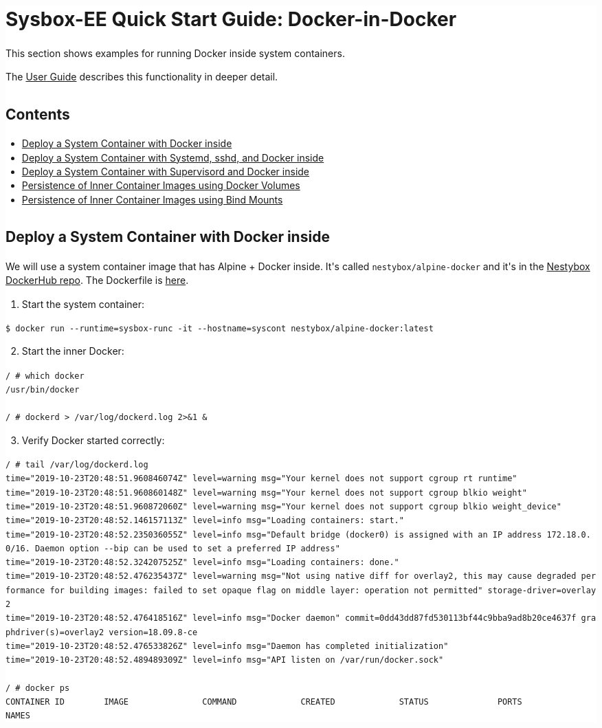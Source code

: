 # Sysbox-EE Quick Start Guide: Docker-in-Docker

This section shows examples for running Docker inside system containers.

The [User Guide](../user-guide/dind.md) describes this functionality in
deeper detail.

## Contents

-   [Deploy a System Container with Docker inside](#deploy-a-system-container-with-docker-inside)
-   [Deploy a System Container with Systemd, sshd, and Docker inside](#deploy-a-system-container-with-systemd-sshd-and-docker-inside)
-   [Deploy a System Container with Supervisord and Docker inside](#deploy-a-system-container-with-supervisord-and-docker-inside)
-   [Persistence of Inner Container Images using Docker Volumes](#persistence-of-inner-container-images-using-docker-volumes)
-   [Persistence of Inner Container Images using Bind Mounts](#persistence-of-inner-container-images-using-bind-mounts)

## Deploy a System Container with Docker inside

We will use a system container image that has Alpine + Docker inside. It's called
`nestybox/alpine-docker` and it's in the [Nestybox DockerHub repo](https://hub.docker.com/u/nestybox). The
Dockerfile is [here](../../dockerfiles/alpine-docker/Dockerfile).

1) Start the system container:

```console
$ docker run --runtime=sysbox-runc -it --hostname=syscont nestybox/alpine-docker:latest
```

2) Start the inner Docker:

```console
/ # which docker
/usr/bin/docker

/ # dockerd > /var/log/dockerd.log 2>&1 &
```

3) Verify Docker started correctly:

```console
/ # tail /var/log/dockerd.log
time="2019-10-23T20:48:51.960846074Z" level=warning msg="Your kernel does not support cgroup rt runtime"
time="2019-10-23T20:48:51.960860148Z" level=warning msg="Your kernel does not support cgroup blkio weight"
time="2019-10-23T20:48:51.960872060Z" level=warning msg="Your kernel does not support cgroup blkio weight_device"
time="2019-10-23T20:48:52.146157113Z" level=info msg="Loading containers: start."
time="2019-10-23T20:48:52.235036055Z" level=info msg="Default bridge (docker0) is assigned with an IP address 172.18.0.0/16. Daemon option --bip can be used to set a preferred IP address"
time="2019-10-23T20:48:52.324207525Z" level=info msg="Loading containers: done."
time="2019-10-23T20:48:52.476235437Z" level=warning msg="Not using native diff for overlay2, this may cause degraded performance for building images: failed to set opaque flag on middle layer: operation not permitted" storage-driver=overlay2
time="2019-10-23T20:48:52.476418516Z" level=info msg="Docker daemon" commit=0dd43dd87fd530113bf44c9bba9ad8b20ce4637f graphdriver(s)=overlay2 version=18.09.8-ce
time="2019-10-23T20:48:52.476533826Z" level=info msg="Daemon has completed initialization"
time="2019-10-23T20:48:52.489489309Z" level=info msg="API listen on /var/run/docker.sock"

/ # docker ps
CONTAINER ID        IMAGE               COMMAND             CREATED             STATUS              PORTS               NAMES
```